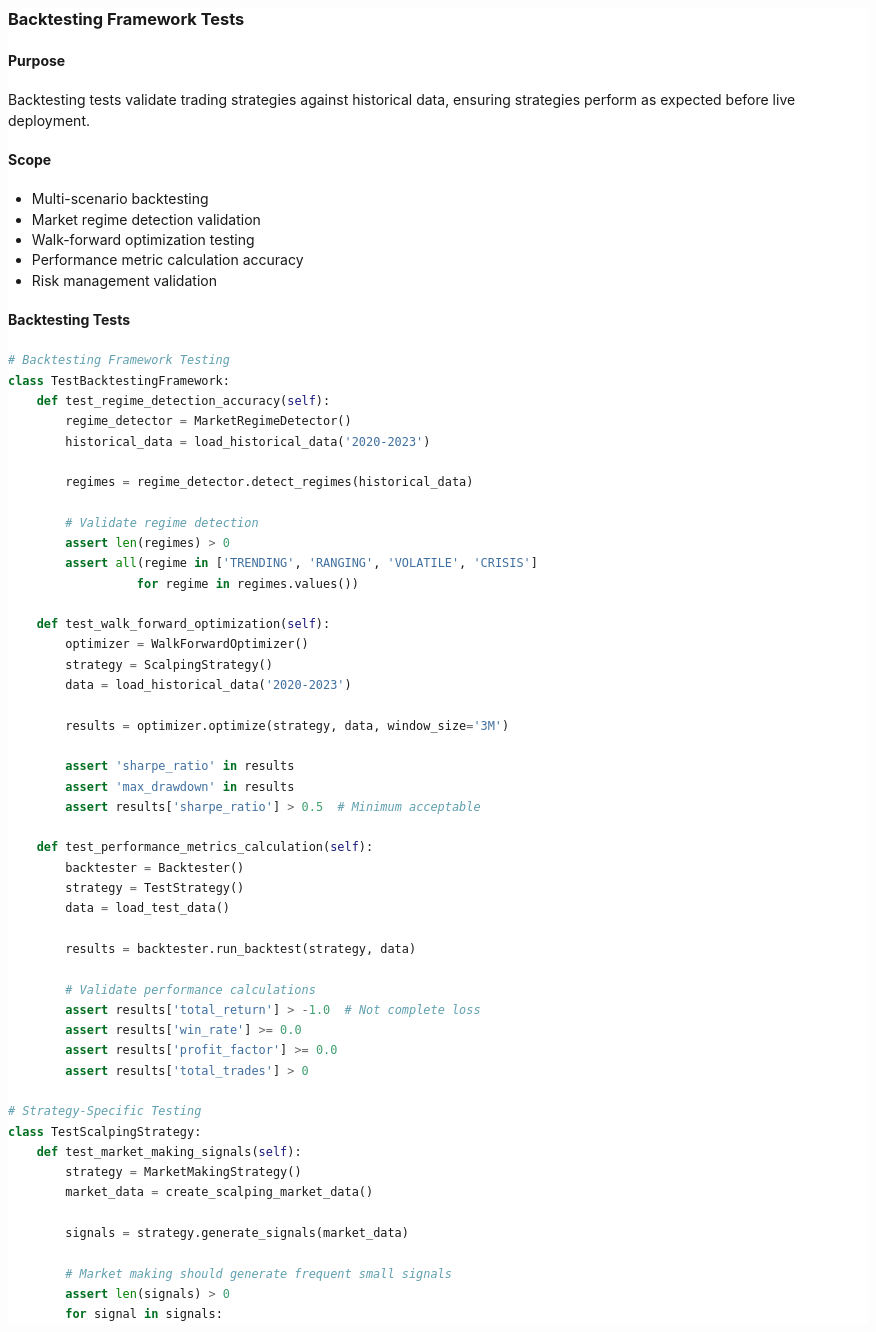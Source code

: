 ### Backtesting Framework Tests

#### Purpose
Backtesting tests validate trading strategies against historical data, ensuring strategies perform as expected before live deployment.

#### Scope
- Multi-scenario backtesting
- Market regime detection validation
- Walk-forward optimization testing
- Performance metric calculation accuracy
- Risk management validation

#### Backtesting Tests
```python
# Backtesting Framework Testing
class TestBacktestingFramework:
    def test_regime_detection_accuracy(self):
        regime_detector = MarketRegimeDetector()
        historical_data = load_historical_data('2020-2023')

        regimes = regime_detector.detect_regimes(historical_data)

        # Validate regime detection
        assert len(regimes) > 0
        assert all(regime in ['TRENDING', 'RANGING', 'VOLATILE', 'CRISIS']
                  for regime in regimes.values())

    def test_walk_forward_optimization(self):
        optimizer = WalkForwardOptimizer()
        strategy = ScalpingStrategy()
        data = load_historical_data('2020-2023')

        results = optimizer.optimize(strategy, data, window_size='3M')

        assert 'sharpe_ratio' in results
        assert 'max_drawdown' in results
        assert results['sharpe_ratio'] > 0.5  # Minimum acceptable

    def test_performance_metrics_calculation(self):
        backtester = Backtester()
        strategy = TestStrategy()
        data = load_test_data()

        results = backtester.run_backtest(strategy, data)

        # Validate performance calculations
        assert results['total_return'] > -1.0  # Not complete loss
        assert results['win_rate'] >= 0.0
        assert results['profit_factor'] >= 0.0
        assert results['total_trades'] > 0

# Strategy-Specific Testing
class TestScalpingStrategy:
    def test_market_making_signals(self):
        strategy = MarketMakingStrategy()
        market_data = create_scalping_market_data()

        signals = strategy.generate_signals(market_data)

        # Market making should generate frequent small signals
        assert len(signals) > 0
        for signal in signals:
```